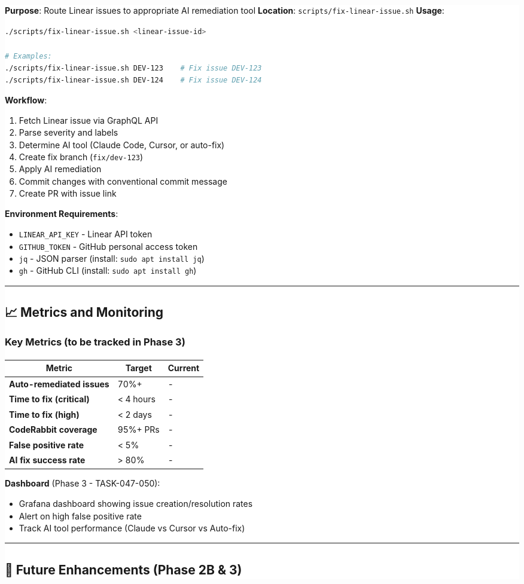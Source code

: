 **Purpose**: Route Linear issues to appropriate AI remediation tool
**Location**: `scripts/fix-linear-issue.sh`
**Usage**:
```bash
./scripts/fix-linear-issue.sh <linear-issue-id>

# Examples:
./scripts/fix-linear-issue.sh DEV-123    # Fix issue DEV-123
./scripts/fix-linear-issue.sh DEV-124    # Fix issue DEV-124
```

**Workflow**:
1. Fetch Linear issue via GraphQL API
2. Parse severity and labels
3. Determine AI tool (Claude Code, Cursor, or auto-fix)
4. Create fix branch (`fix/dev-123`)
5. Apply AI remediation
6. Commit changes with conventional commit message
7. Create PR with issue link

**Environment Requirements**:
- `LINEAR_API_KEY` - Linear API token
- `GITHUB_TOKEN` - GitHub personal access token
- `jq` - JSON parser (install: `sudo apt install jq`)
- `gh` - GitHub CLI (install: `sudo apt install gh`)

---

## 📈 Metrics and Monitoring

### Key Metrics (to be tracked in Phase 3)

| Metric | Target | Current |
|--------|--------|---------|
| **Auto-remediated issues** | 70%+ | - |
| **Time to fix (critical)** | < 4 hours | - |
| **Time to fix (high)** | < 2 days | - |
| **CodeRabbit coverage** | 95%+ PRs | - |
| **False positive rate** | < 5% | - |
| **AI fix success rate** | > 80% | - |

**Dashboard** (Phase 3 - TASK-047-050):
- Grafana dashboard showing issue creation/resolution rates
- Alert on high false positive rate
- Track AI tool performance (Claude vs Cursor vs Auto-fix)

---

## 🔮 Future Enhancements (Phase 2B & 3)
